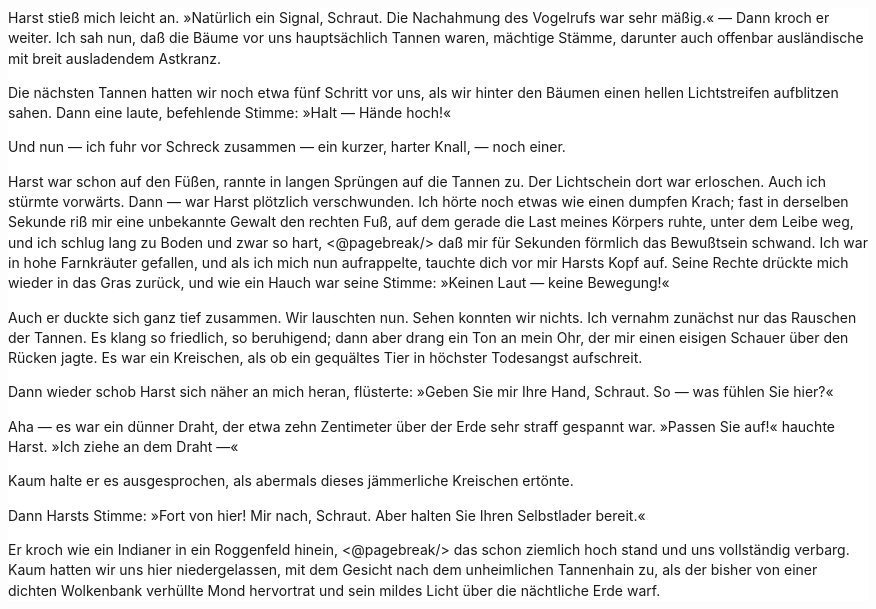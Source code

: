 Harst stieß mich leicht an. »Natürlich ein Signal,
Schraut. Die Nachahmung des Vogelrufs war sehr
mäßig.« — Dann kroch er weiter. Ich sah nun, daß
die Bäume vor uns hauptsächlich Tannen waren, mächtige
Stämme, darunter auch offenbar ausländische mit
breit ausladendem Astkranz.

Die nächsten Tannen hatten wir noch etwa fünf
Schritt vor uns, als wir hinter den Bäumen einen hellen
Lichtstreifen aufblitzen sahen. Dann eine laute, befehlende
Stimme: »Halt — Hände hoch!«

Und nun — ich fuhr vor Schreck zusammen — ein
kurzer, harter Knall, — noch einer.

Harst war schon auf den Füßen, rannte in langen
Sprüngen auf die Tannen zu. Der Lichtschein dort war
erloschen. Auch ich stürmte vorwärts. Dann — war
Harst plötzlich verschwunden. Ich hörte noch etwas wie
einen dumpfen Krach; fast in derselben Sekunde riß mir
eine unbekannte Gewalt den rechten Fuß, auf dem gerade
die Last meines Körpers ruhte, unter dem Leibe
weg, und ich schlug lang zu Boden und zwar so hart,
<@pagebreak/>
daß mir für Sekunden förmlich das Bewußtsein schwand.
Ich war in hohe Farnkräuter gefallen, und als ich mich
nun aufrappelte, tauchte dich vor mir Harsts Kopf auf.
Seine Rechte drückte mich wieder in das Gras zurück,
und wie ein Hauch war seine Stimme: »Keinen Laut
— keine Bewegung!«

Auch er duckte sich ganz tief zusammen. Wir lauschten
nun. Sehen konnten wir nichts. Ich vernahm zunächst
nur das Rauschen der Tannen. Es klang so
friedlich, so beruhigend; dann aber drang ein Ton an
mein Ohr, der mir einen eisigen Schauer über den Rücken
jagte. Es war ein Kreischen, als ob ein gequältes Tier in
höchster Todesangst aufschreit.

Dann wieder schob Harst sich näher an mich heran,
flüsterte: »Geben Sie mir Ihre Hand, Schraut. So —
was fühlen Sie hier?«

Aha — es war ein dünner Draht, der etwa zehn
Zentimeter über der Erde sehr straff gespannt war.
»Passen Sie auf!« hauchte Harst. »Ich ziehe an dem
Draht —«

Kaum halte er es ausgesprochen, als abermals dieses
jämmerliche Kreischen ertönte.

Dann Harsts Stimme: »Fort von hier! Mir nach,
Schraut. Aber halten Sie Ihren Selbstlader bereit.«

Er kroch wie ein Indianer in ein Roggenfeld hinein,
<@pagebreak/>
das schon ziemlich hoch stand und uns vollständig verbarg.
Kaum hatten wir uns hier niedergelassen, mit dem
Gesicht nach dem unheimlichen Tannenhain zu, als der
bisher von einer dichten Wolkenbank verhüllte Mond hervortrat
und sein mildes Licht über die nächtliche Erde warf.
